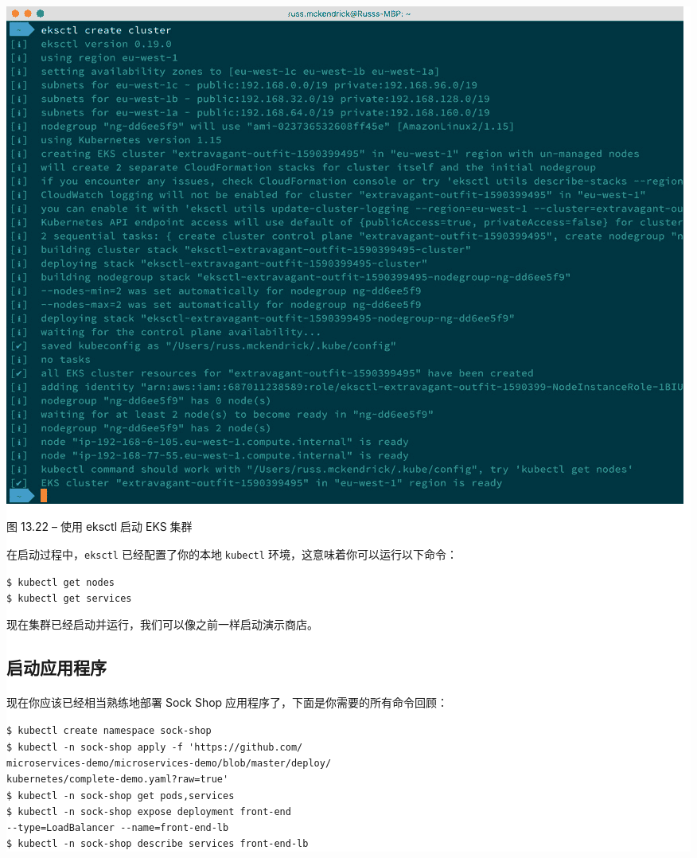 ![图 13.22 – 使用 eksctl 启动 EKS 集群](img/image_022.jpg)

图 13.22 – 使用 eksctl 启动 EKS 集群

在启动过程中，`eksctl` 已经配置了你的本地 `kubectl` 环境，这意味着你可以运行以下命令：

```
$ kubectl get nodes
$ kubectl get services
```

现在集群已经启动并运行，我们可以像之前一样启动演示商店。

## 启动应用程序

现在你应该已经相当熟练地部署 Sock Shop 应用程序了，下面是你需要的所有命令回顾：

```
$ kubectl create namespace sock-shop
$ kubectl -n sock-shop apply -f 'https://github.com/
microservices-demo/microservices-demo/blob/master/deploy/
kubernetes/complete-demo.yaml?raw=true'
$ kubectl -n sock-shop get pods,services
$ kubectl -n sock-shop expose deployment front-end 
--type=LoadBalancer --name=front-end-lb 
$ kubectl -n sock-shop describe services front-end-lb
```
